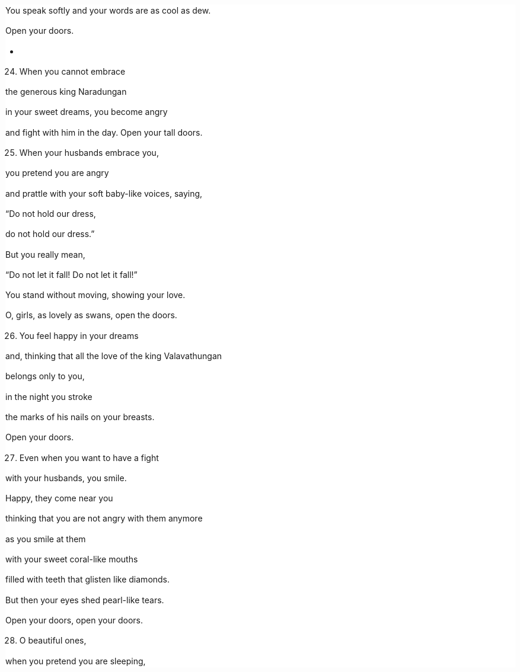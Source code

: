 You speak softly and your words are as cool as dew.  

Open your doors.  

-  

24. When you cannot embrace  

the generous king Naradungan  

in your sweet dreams, you become angry  

and fight with him in the day. Open your tall doors.  

25. When your husbands embrace you,  

you pretend you are angry  

and prattle with your soft baby-like voices, saying,  

“Do not hold our dress,  

do not hold our dress.”  

But you really mean,  

“Do not let it fall! Do not let it fall!”  

You stand without moving, showing your love.  

O, girls, as lovely as swans, open the doors.  

26. You feel happy in your dreams  

and, thinking that all the love of the king Valavathungan  

belongs only to you,  

in the night you stroke  

the marks of his nails on your breasts.  

Open your doors.  

27. Even when you want to have a fight  

with your husbands, you smile.  

Happy, they come near you  

thinking that you are not angry with them anymore  

as you smile at them  

with your sweet coral-like mouths  

filled with teeth that glisten like diamonds.  

But then your eyes shed pearl-like tears.  

Open your doors, open your doors.  

28. O beautiful ones,  

when you pretend you are sleeping,  
